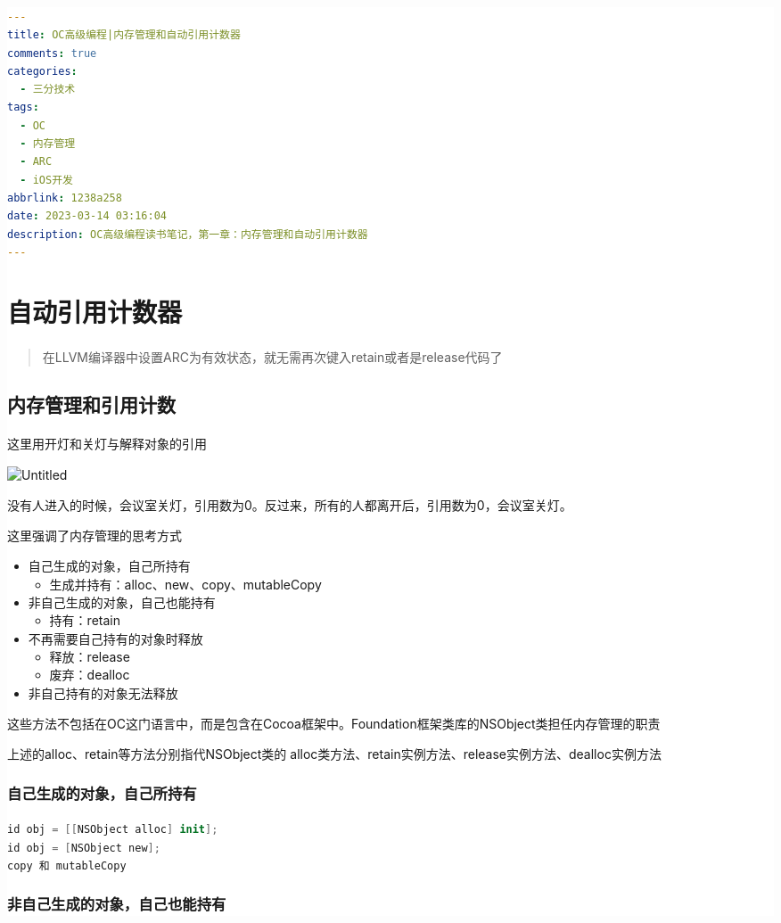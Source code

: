 ```yaml
---
title: OC高级编程|内存管理和自动引用计数器
comments: true
categories:
  - 三分技术
tags:
  - OC
  - 内存管理
  - ARC
  - iOS开发
abbrlink: 1238a258
date: 2023-03-14 03:16:04
description: OC高级编程读书笔记，第一章：内存管理和自动引用计数器
---
```


# 自动引用计数器

> 在LLVM编译器中设置ARC为有效状态，就无需再次键入retain或者是release代码了

## 内存管理和引用计数

这里用开灯和关灯与解释对象的引用

![Untitled](https://qiniu.dcts.top/typora/202303140317792.png)

没有人进入的时候，会议室关灯，引用数为0。反过来，所有的人都离开后，引用数为0，会议室关灯。

这里强调了内存管理的思考方式

- 自己生成的对象，自己所持有
  - 生成并持有：alloc、new、copy、mutableCopy
- 非自己生成的对象，自己也能持有
  - 持有：retain
- 不再需要自己持有的对象时释放
  - 释放：release
  - 废弃：dealloc
- 非自己持有的对象无法释放

这些方法不包括在OC这门语言中，而是包含在Cocoa框架中。Foundation框架类库的NSObject类担任内存管理的职责

上述的alloc、retain等方法分别指代NSObject类的 alloc类方法、retain实例方法、release实例方法、dealloc实例方法

### 自己生成的对象，自己所持有

```swift
id obj = [[NSObject alloc] init];
id obj = [NSObject new];
copy 和 mutableCopy
```

### 非自己生成的对象，自己也能持有
